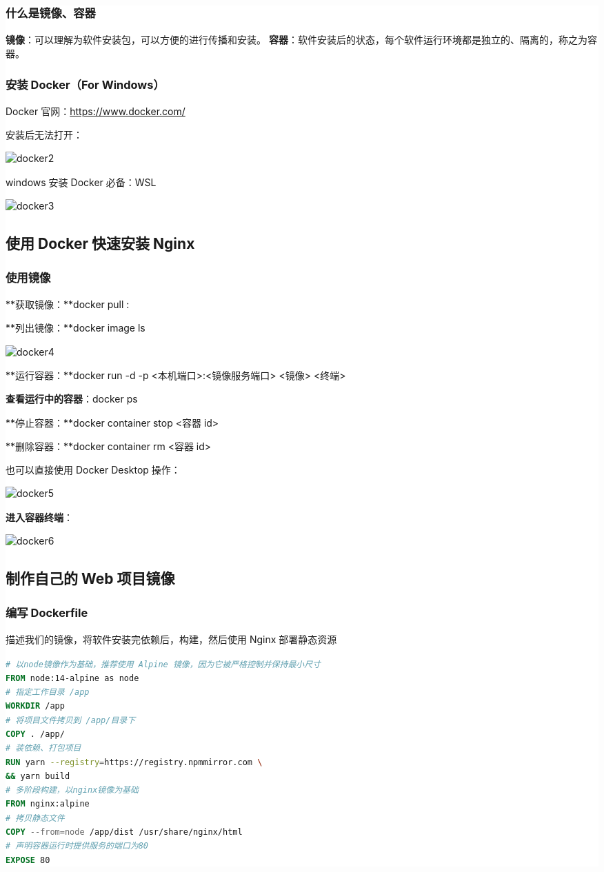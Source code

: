 ### 什么是镜像、容器

**镜像**：可以理解为软件安装包，可以方便的进行传播和安装。
**容器**：软件安装后的状态，每个软件运行环境都是独立的、隔离的，称之为容器。

### 安装 Docker（For Windows）

Docker 官网：https://www.docker.com/

安装后无法打开：

![docker2](/images/docker/docker2.png)

windows 安装 Docker 必备：WSL

![docker3](/images/docker/docker3.png)

## 使用 Docker 快速安装 Nginx

### 使用镜像

**获取镜像：**docker pull <name>:<tag>

**列出镜像：**docker image ls

![docker4](/images/docker/docker4.png)

**运行容器：**docker run -d -p <本机端口>:<镜像服务端口> <镜像> <终端>

**查看运行中的容器**：docker ps

**停止容器：**docker container stop <容器 id>

**删除容器：**docker container rm <容器 id>

也可以直接使用 Docker Desktop 操作：

![docker5](/images/docker/docker5.png)

**进入容器终端**：

![docker6](/images/docker/docker6.png)

## 制作自己的 Web 项目镜像

### 编写 Dockerfile

描述我们的镜像，将软件安装完依赖后，构建，然后使用 Nginx 部署静态资源

```dockerfile
# 以node镜像作为基础，推荐使用 Alpine 镜像，因为它被严格控制并保持最小尺寸
FROM node:14-alpine as node
# 指定工作目录 /app
WORKDIR /app
# 将项目文件拷贝到 /app/目录下
COPY . /app/
# 装依赖、打包项目
RUN yarn --registry=https://registry.npmmirror.com \
&& yarn build
# 多阶段构建，以nginx镜像为基础
FROM nginx:alpine
# 拷贝静态文件
COPY --from=node /app/dist /usr/share/nginx/html
# 声明容器运行时提供服务的端口为80
EXPOSE 80
```
